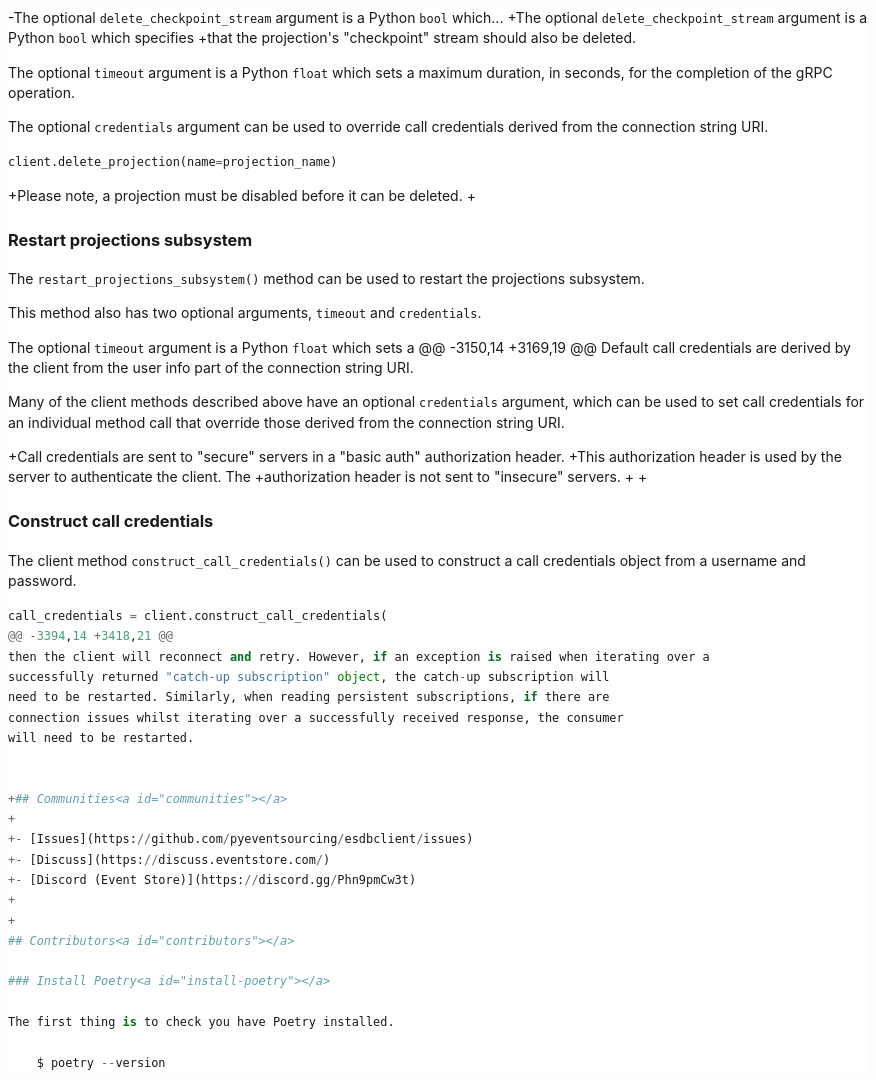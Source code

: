 -The optional `delete_checkpoint_stream` argument is a Python `bool` which...
+The optional `delete_checkpoint_stream` argument is a Python `bool` which specifies
+that the projection's "checkpoint" stream should also be deleted.
 
 The optional `timeout` argument is a Python `float` which sets a
 maximum duration, in seconds, for the completion of the gRPC operation.
 
 The optional `credentials` argument can be used to
 override call credentials derived from the connection string URI.
 
 ```python
 client.delete_projection(name=projection_name)
 ```
 
+Please note, a projection must be disabled before it can be deleted.
+
 ### Restart projections subsystem<a id="restart-projections-subsystem"></a>
 
 The `restart_projections_subsystem()` method can be used to restart the projections subsystem.
 
 This method also has two optional arguments, `timeout` and `credentials`.
 
 The optional `timeout` argument is a Python `float` which sets a
@@ -3150,14 +3169,19 @@
 Default call credentials are derived by the client from the user info part of the
 connection string URI.
 
 Many of the client methods described above have an optional `credentials` argument,
 which can be used to set call credentials for an individual method call that override
 those derived from the connection string URI.
 
+Call credentials are sent to "secure" servers in a "basic auth" authorization header.
+This authorization header is used by the server to authenticate the client. The
+authorization header is not sent to "insecure" servers.
+
+
 ### Construct call credentials<a id="construct-call-credentials"></a>
 
 The client method `construct_call_credentials()` can be used to construct a call
 credentials object from a username and password.
 
 ```python
 call_credentials = client.construct_call_credentials(
@@ -3394,14 +3418,21 @@
 then the client will reconnect and retry. However, if an exception is raised when iterating over a
 successfully returned "catch-up subscription" object, the catch-up subscription will
 need to be restarted. Similarly, when reading persistent subscriptions, if there are
 connection issues whilst iterating over a successfully received response, the consumer
 will need to be restarted.
 
 
+## Communities<a id="communities"></a>
+
+- [Issues](https://github.com/pyeventsourcing/esdbclient/issues)
+- [Discuss](https://discuss.eventstore.com/)
+- [Discord (Event Store)](https://discord.gg/Phn9pmCw3t)
+
+
 ## Contributors<a id="contributors"></a>
 
 ### Install Poetry<a id="install-poetry"></a>
 
 The first thing is to check you have Poetry installed.
 
     $ poetry --version
```